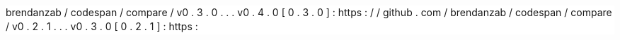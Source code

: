 brendanzab
/
codespan
/
compare
/
v0
.
3
.
0
.
.
.
v0
.
4
.
0
[
0
.
3
.
0
]
:
https
:
/
/
github
.
com
/
brendanzab
/
codespan
/
compare
/
v0
.
2
.
1
.
.
.
v0
.
3
.
0
[
0
.
2
.
1
]
:
https
: